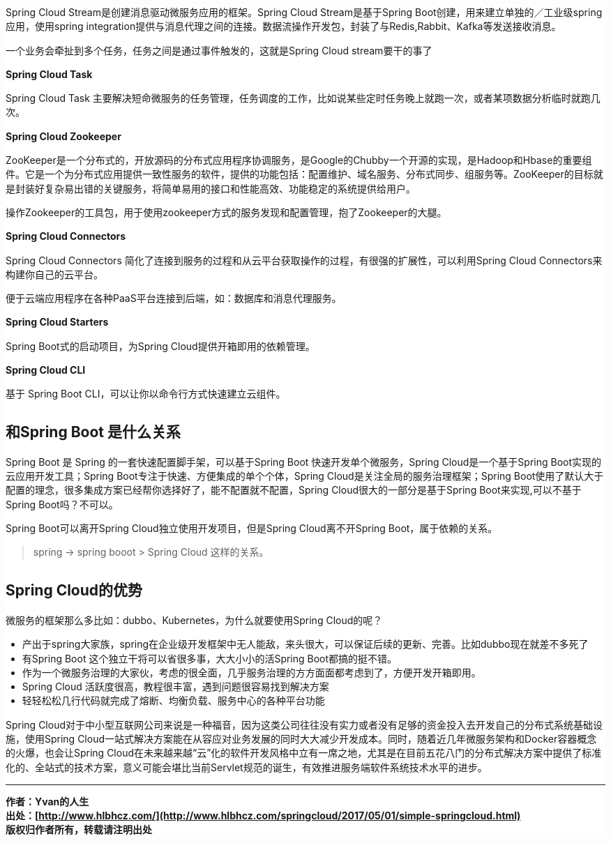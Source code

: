 Spring Cloud Stream是创建消息驱动微服务应用的框架。Spring Cloud Stream是基于Spring Boot创建，用来建立单独的／工业级spring应用，使用spring integration提供与消息代理之间的连接。数据流操作开发包，封装了与Redis,Rabbit、Kafka等发送接收消息。

一个业务会牵扯到多个任务，任务之间是通过事件触发的，这就是Spring Cloud stream要干的事了

**Spring Cloud Task**

Spring Cloud Task 主要解决短命微服务的任务管理，任务调度的工作，比如说某些定时任务晚上就跑一次，或者某项数据分析临时就跑几次。

**Spring Cloud Zookeeper**

ZooKeeper是一个分布式的，开放源码的分布式应用程序协调服务，是Google的Chubby一个开源的实现，是Hadoop和Hbase的重要组件。它是一个为分布式应用提供一致性服务的软件，提供的功能包括：配置维护、域名服务、分布式同步、组服务等。ZooKeeper的目标就是封装好复杂易出错的关键服务，将简单易用的接口和性能高效、功能稳定的系统提供给用户。

操作Zookeeper的工具包，用于使用zookeeper方式的服务发现和配置管理，抱了Zookeeper的大腿。

**Spring Cloud Connectors**

Spring Cloud Connectors 简化了连接到服务的过程和从云平台获取操作的过程，有很强的扩展性，可以利用Spring Cloud Connectors来构建你自己的云平台。

便于云端应用程序在各种PaaS平台连接到后端，如：数据库和消息代理服务。

**Spring Cloud Starters**

Spring Boot式的启动项目，为Spring Cloud提供开箱即用的依赖管理。

**Spring Cloud CLI**

基于 Spring Boot CLI，可以让你以命令行方式快速建立云组件。


##  和Spring Boot 是什么关系

Spring Boot 是 Spring 的一套快速配置脚手架，可以基于Spring Boot 快速开发单个微服务，Spring Cloud是一个基于Spring Boot实现的云应用开发工具；Spring Boot专注于快速、方便集成的单个个体，Spring Cloud是关注全局的服务治理框架；Spring Boot使用了默认大于配置的理念，很多集成方案已经帮你选择好了，能不配置就不配置，Spring Cloud很大的一部分是基于Spring Boot来实现,可以不基于Spring Boot吗？不可以。

Spring Boot可以离开Spring Cloud独立使用开发项目，但是Spring Cloud离不开Spring Boot，属于依赖的关系。

>   spring -> spring booot > Spring Cloud 这样的关系。


##  Spring Cloud的优势

微服务的框架那么多比如：dubbo、Kubernetes，为什么就要使用Spring Cloud的呢？

- 产出于spring大家族，spring在企业级开发框架中无人能敌，来头很大，可以保证后续的更新、完善。比如dubbo现在就差不多死了
- 有Spring Boot 这个独立干将可以省很多事，大大小小的活Spring Boot都搞的挺不错。
- 作为一个微服务治理的大家伙，考虑的很全面，几乎服务治理的方方面面都考虑到了，方便开发开箱即用。
- Spring Cloud 活跃度很高，教程很丰富，遇到问题很容易找到解决方案
- 轻轻松松几行代码就完成了熔断、均衡负载、服务中心的各种平台功能

Spring Cloud对于中小型互联网公司来说是一种福音，因为这类公司往往没有实力或者没有足够的资金投入去开发自己的分布式系统基础设施，使用Spring Cloud一站式解决方案能在从容应对业务发展的同时大大减少开发成本。同时，随着近几年微服务架构和Docker容器概念的火爆，也会让Spring Cloud在未来越来越“云”化的软件开发风格中立有一席之地，尤其是在目前五花八门的分布式解决方案中提供了标准化的、全站式的技术方案，意义可能会堪比当前Servlet规范的诞生，有效推进服务端软件系统技术水平的进步。




-------------

**作者：Yvan的人生**  
**出处：[http://www.hlbhcz.com/](http://www.hlbhcz.com/springcloud/2017/05/01/simple-springcloud.html)**      
**版权归作者所有，转载请注明出处** 



